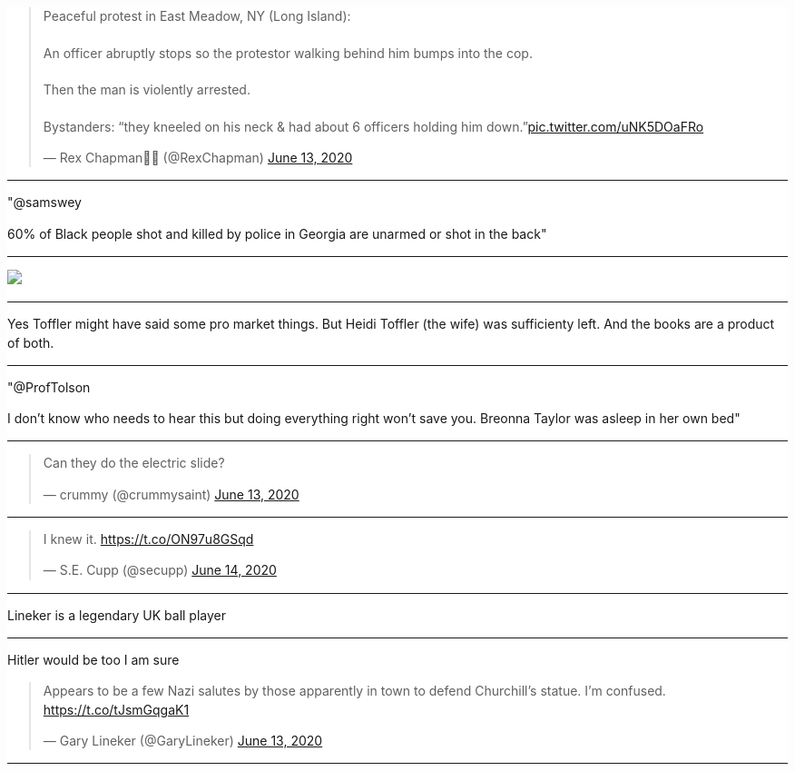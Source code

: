 <blockquote class="twitter-tweet"><p lang="en" dir="ltr">Peaceful protest in East Meadow, NY (Long Island): <br><br>An officer abruptly stops so the protestor walking behind him bumps into the cop.<br><br>Then the man is violently arrested. <br><br>Bystanders: “they kneeled on his neck &amp; had about 6 officers holding him down.”<a href="https://t.co/uNK5DOaFRo">pic.twitter.com/uNK5DOaFRo</a></p>&mdash; Rex Chapman🏇🏼 (@RexChapman) <a href="https://twitter.com/RexChapman/status/1271832001364979716?ref_src=twsrc%5Etfw">June 13, 2020</a></blockquote> <script async src="https://platform.twitter.com/widgets.js" charset="utf-8"></script>

---

"@samswey

60% of Black people shot and killed by police in Georgia are unarmed
or shot in the back"

---

<img width="340" src="https://pbs.twimg.com/media/EabeJgdU4AAMGfG?format=jpg&name=small"/>

---

Yes Toffler might have said some pro market things. But Heidi Toffler
(the wife) was sufficienty left. And the books are a product of both.

---

"@ProfTolson

I don’t know who needs to hear this but doing everything right won’t
save you. Breonna Taylor was asleep in her own bed"

---

<blockquote class="twitter-tweet"><p lang="en" dir="ltr">Can they do the electric slide?</p>&mdash; crummy (@crummysaint) <a href="https://twitter.com/crummysaint/status/1271947781683523585?ref_src=twsrc%5Etfw">June 13, 2020</a></blockquote> <script async src="https://platform.twitter.com/widgets.js" charset="utf-8"></script>

---

<blockquote class="twitter-tweet"><p lang="en" dir="ltr">I knew it. <a href="https://t.co/ON97u8GSqd">https://t.co/ON97u8GSqd</a></p>&mdash; S.E. Cupp (@secupp) <a href="https://twitter.com/secupp/status/1272002060184100866?ref_src=twsrc%5Etfw">June 14, 2020</a></blockquote> <script async src="https://platform.twitter.com/widgets.js" charset="utf-8"></script>

---

Lineker is a legendary UK ball player

---

Hitler would be too I am sure

<blockquote class="twitter-tweet"><p lang="en" dir="ltr">Appears to be a few Nazi salutes by those apparently in town to defend Churchill’s statue. I’m confused. <a href="https://t.co/tJsmGqgaK1">https://t.co/tJsmGqgaK1</a></p>&mdash; Gary Lineker (@GaryLineker) <a href="https://twitter.com/GaryLineker/status/1271761587670523904?ref_src=twsrc%5Etfw">June 13, 2020</a></blockquote> <script async src="https://platform.twitter.com/widgets.js" charset="utf-8"></script>

---